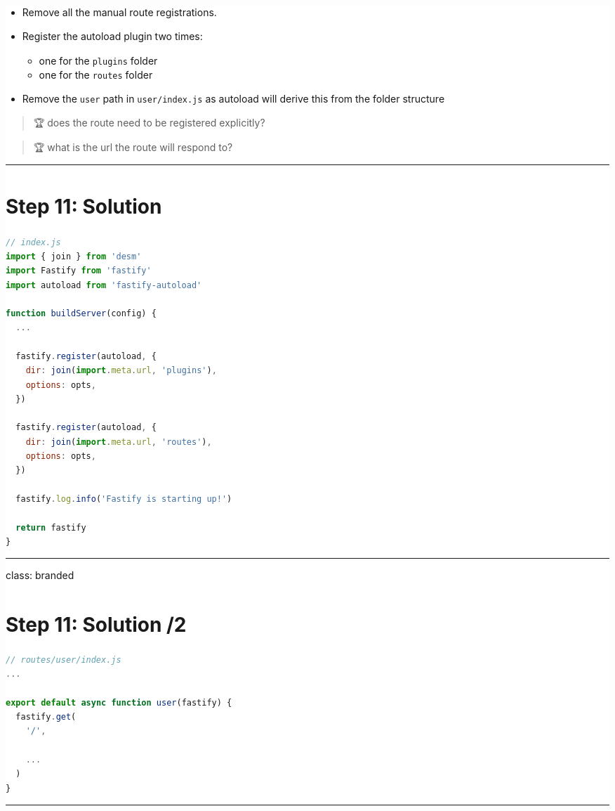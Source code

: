 - Remove all the manual route registrations.

- Register the autoload plugin two times:

  - one for the `plugins` folder
  - one for the `routes` folder

- Remove the `user` path in `user/index.js` as autoload will derive this from the folder structure

> 🏆 does the route need to be registered explicitly?

> 🏆 what is the url the route will respond to?

---

# Step 11: Solution

```js
// index.js
import { join } from 'desm'
import Fastify from 'fastify'
import autoload from 'fastify-autoload'

function buildServer(config) {
  ...

  fastify.register(autoload, {
    dir: join(import.meta.url, 'plugins'),
    options: opts,
  })

  fastify.register(autoload, {
    dir: join(import.meta.url, 'routes'),
    options: opts,
  })

  fastify.log.info('Fastify is starting up!')

  return fastify
}
```

---

class: branded

# Step 11: Solution /2

```js
// routes/user/index.js
...

export default async function user(fastify) {
  fastify.get(
    '/',

    ...
  )
}
```

---
